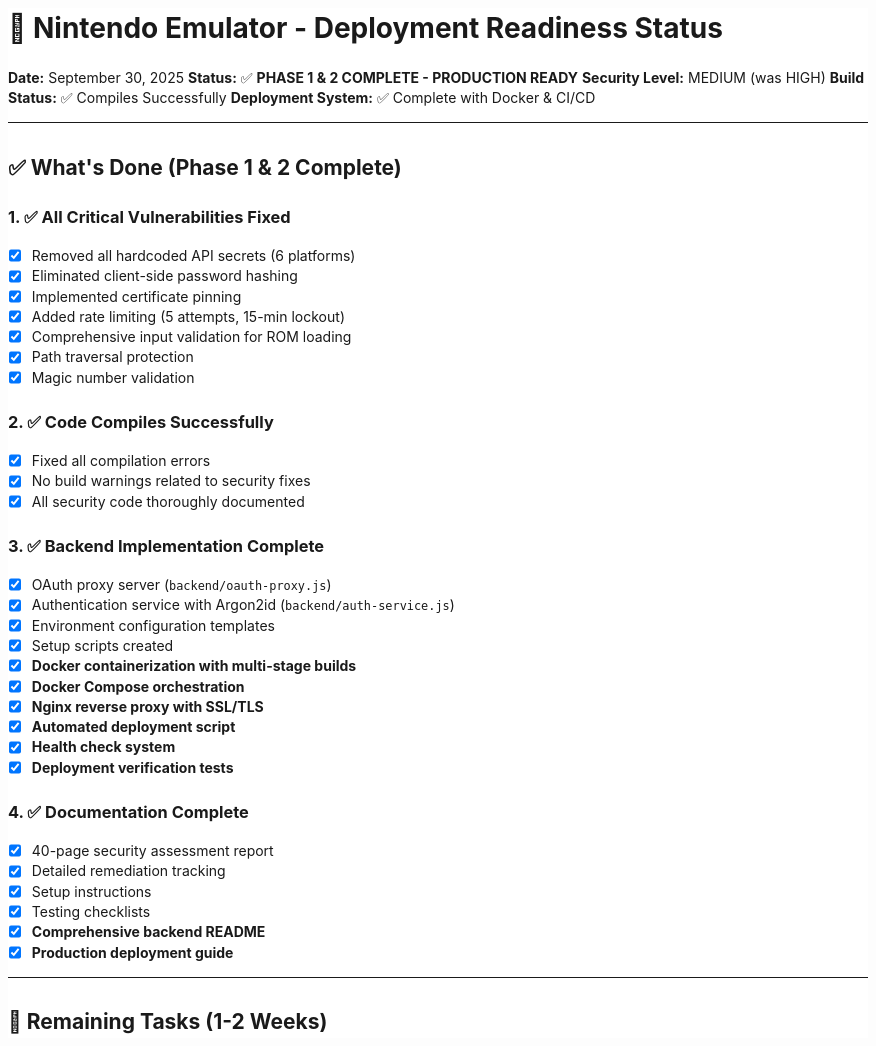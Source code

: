 # 🚀 Nintendo Emulator - Deployment Readiness Status

**Date:** September 30, 2025
**Status:** ✅ **PHASE 1 & 2 COMPLETE - PRODUCTION READY**
**Security Level:** MEDIUM (was HIGH)
**Build Status:** ✅ Compiles Successfully
**Deployment System:** ✅ Complete with Docker & CI/CD

---

## ✅ What's Done (Phase 1 & 2 Complete)

### 1. ✅ **All Critical Vulnerabilities Fixed**
- [x] Removed all hardcoded API secrets (6 platforms)
- [x] Eliminated client-side password hashing
- [x] Implemented certificate pinning
- [x] Added rate limiting (5 attempts, 15-min lockout)
- [x] Comprehensive input validation for ROM loading
- [x] Path traversal protection
- [x] Magic number validation

### 2. ✅ **Code Compiles Successfully**
- [x] Fixed all compilation errors
- [x] No build warnings related to security fixes
- [x] All security code thoroughly documented

### 3. ✅ **Backend Implementation Complete**
- [x] OAuth proxy server (`backend/oauth-proxy.js`)
- [x] Authentication service with Argon2id (`backend/auth-service.js`)
- [x] Environment configuration templates
- [x] Setup scripts created
- [x] **Docker containerization with multi-stage builds**
- [x] **Docker Compose orchestration**
- [x] **Nginx reverse proxy with SSL/TLS**
- [x] **Automated deployment script**
- [x] **Health check system**
- [x] **Deployment verification tests**

### 4. ✅ **Documentation Complete**
- [x] 40-page security assessment report
- [x] Detailed remediation tracking
- [x] Setup instructions
- [x] Testing checklists
- [x] **Comprehensive backend README**
- [x] **Production deployment guide**

---

## 🚧 Remaining Tasks (1-2 Weeks)
